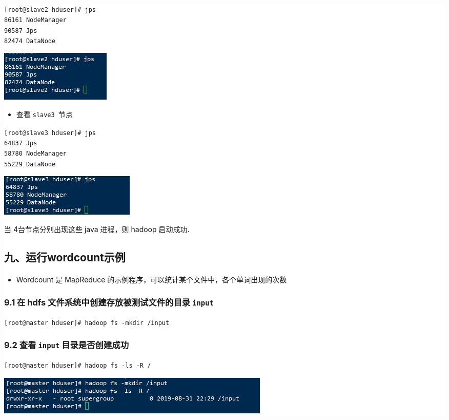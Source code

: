 ```shell
[root@slave2 hduser]# jps
86161 NodeManager
90587 Jps
82474 DataNode
```

![](IMG/微信截图_20190831221903.png)

- 查看 `slave3 `节点

```shell
[root@slave3 hduser]# jps
64837 Jps
58780 NodeManager
55229 DataNode
```

![](IMG/微信截图_20190831221947.png)

当 4台节点分别出现这些 java 进程，则 hadoop 启动成功.

## 九、运行wordcount示例

- Wordcount 是 MapReduce 的示例程序，可以统计某个文件中，各个单词出现的次数



### 9.1 在 hdfs 文件系统中创建存放被测试文件的目录 `input`

```shell
[root@master hduser]# hadoop fs -mkdir /input
```



### 9.2 查看 `input` 目录是否创建成功

```shell
[root@master hduser]# hadoop fs -ls -R /
```

![](IMG/微信截图_20190831223055.png)
